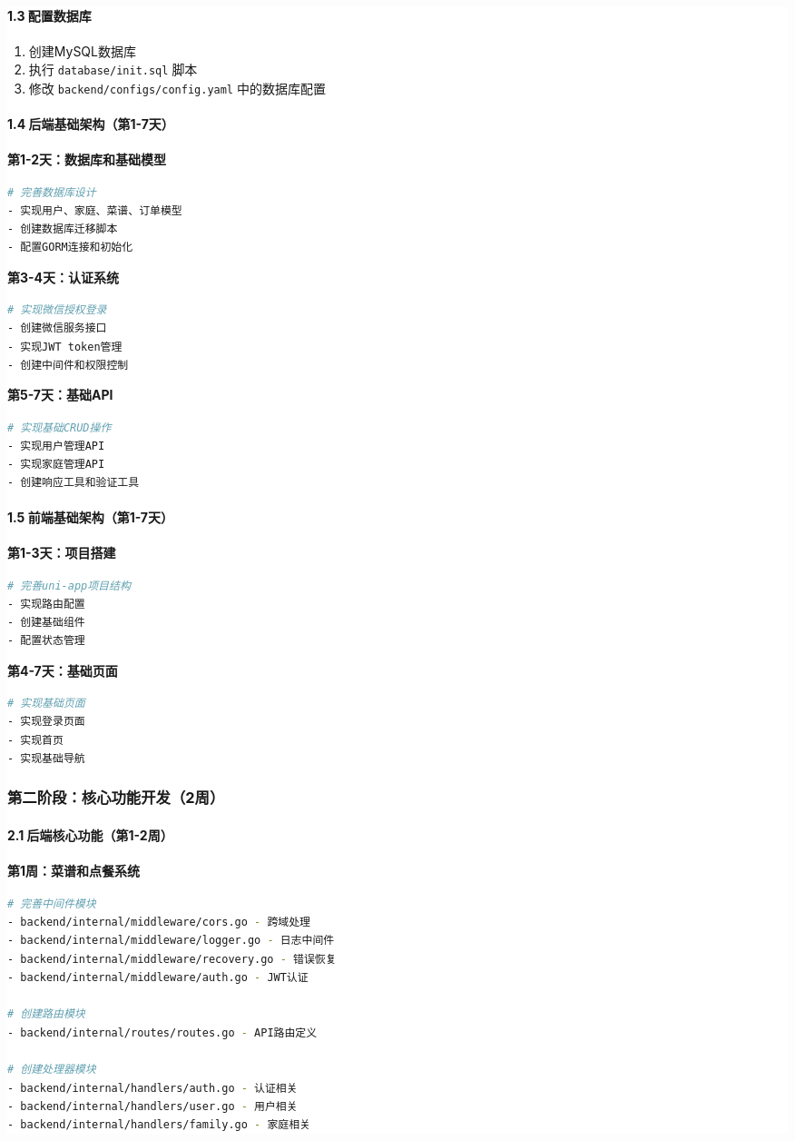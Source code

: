 #### 1.3 配置数据库
1. 创建MySQL数据库
2. 执行 `database/init.sql` 脚本
3. 修改 `backend/configs/config.yaml` 中的数据库配置

#### 1.4 后端基础架构（第1-7天）

**第1-2天：数据库和基础模型**
```bash
# 完善数据库设计
- 实现用户、家庭、菜谱、订单模型
- 创建数据库迁移脚本
- 配置GORM连接和初始化
```

**第3-4天：认证系统**
```bash
# 实现微信授权登录
- 创建微信服务接口
- 实现JWT token管理
- 创建中间件和权限控制
```

**第5-7天：基础API**
```bash
# 实现基础CRUD操作
- 实现用户管理API
- 实现家庭管理API
- 创建响应工具和验证工具
```

#### 1.5 前端基础架构（第1-7天）

**第1-3天：项目搭建**
```bash
# 完善uni-app项目结构
- 实现路由配置
- 创建基础组件
- 配置状态管理
```

**第4-7天：基础页面**
```bash
# 实现基础页面
- 实现登录页面
- 实现首页
- 实现基础导航
```

### **第二阶段：核心功能开发（2周）**

#### 2.1 后端核心功能（第1-2周）

**第1周：菜谱和点餐系统**
```bash
# 完善中间件模块
- backend/internal/middleware/cors.go - 跨域处理
- backend/internal/middleware/logger.go - 日志中间件
- backend/internal/middleware/recovery.go - 错误恢复
- backend/internal/middleware/auth.go - JWT认证

# 创建路由模块
- backend/internal/routes/routes.go - API路由定义

# 创建处理器模块
- backend/internal/handlers/auth.go - 认证相关
- backend/internal/handlers/user.go - 用户相关
- backend/internal/handlers/family.go - 家庭相关
```